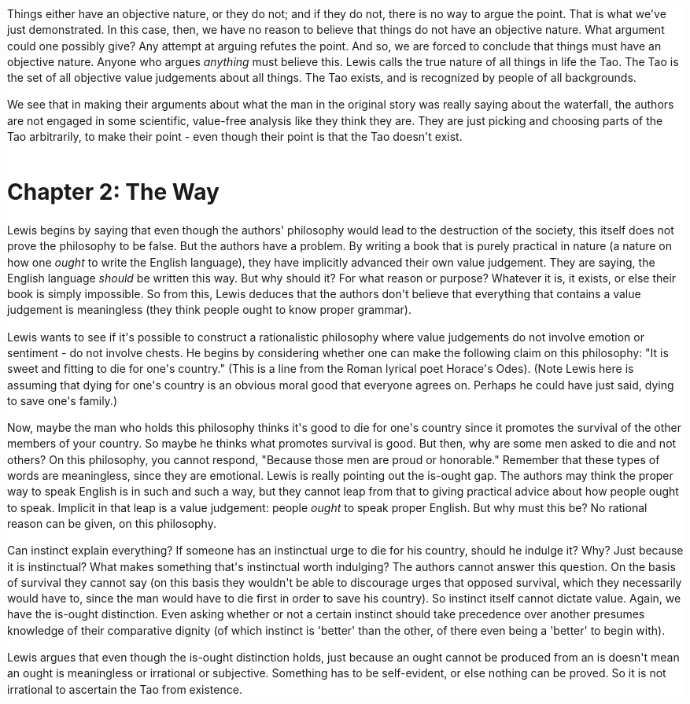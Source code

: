 Things either have an objective nature, or they do not; and if they do not, there is no way to argue the point. That is what we've just demonstrated. In this case, then, we have no reason to believe that things do not have an objective nature. What argument could one possibly give? Any attempt at arguing refutes the point. And so, we are forced to conclude that things must have an objective nature. Anyone who argues *anything* must believe this. Lewis calls the true nature of all things in life the Tao. The Tao is the set of all objective value judgements about all things. The Tao exists, and is recognized by people of all backgrounds.
 
We see that in making their arguments about what the man in the original story was really saying about the waterfall, the authors are not engaged in some scientific, value-free analysis like they think they are. They are just picking and choosing parts of the Tao arbitrarily, to make their point - even though their point is that the Tao doesn't exist.
 
 
Chapter 2: The Way
==================
 
Lewis begins by saying that even though the authors' philosophy would lead to the destruction of the society, this itself does not prove the philosophy to be false. But the authors have a problem. By writing a book that is purely practical in nature (a nature on how one *ought* to write the English language), they have implicitly advanced their own value judgement. They are saying, the English language *should* be written this way. But why should it? For what reason or purpose? Whatever it is, it exists, or else their book is simply impossible. So from this, Lewis deduces that the authors don't believe that everything that contains a value judgement is meaningless (they think people ought to know proper grammar).
 
Lewis wants to see if it's possible to construct a rationalistic philosophy where value judgements do not involve emotion or sentiment - do not involve chests. He begins by considering whether one can make the following claim on this philosophy: "It is sweet and fitting to die for one's country." (This is a line from the Roman lyrical poet Horace's Odes). (Note Lewis here is assuming that dying for one's country is an obvious moral good that everyone agrees on. Perhaps he could have just said, dying to save one's family.)
 
Now, maybe the man who holds this philosophy thinks it's good to die for one's country since it promotes the survival of the other members of your country. So maybe he thinks what promotes survival is good. But then, why are some men asked to die and not others? On this philosophy, you cannot respond, "Because those men are proud or honorable." Remember that these types of words are meaningless, since they are emotional. Lewis is really pointing out the is-ought gap. The authors may think the proper way to speak English is in such and such a way, but they cannot leap from that to giving practical advice about how people ought to speak. Implicit in that leap is a value judgement: people *ought* to speak proper English. But why must this be? No rational reason can be given, on this philosophy.
 
Can instinct explain everything? If someone has an instinctual urge to die for his country, should he indulge it? Why? Just because it is instinctual? What makes something that's instinctual worth indulging? The authors cannot answer this question. On the basis of survival they cannot say (on this basis they wouldn't be able to discourage urges that opposed survival, which they necessarily would have to, since the man would have to die first in order to save his country). So instinct itself cannot dictate value. Again, we have the is-ought distinction. Even asking whether or not a certain instinct should take precedence over another presumes knowledge of their comparative dignity (of which instinct is 'better' than the other, of there even being a 'better' to begin with).
 
Lewis argues that even though the is-ought distinction holds, just because an ought cannot be produced from an is doesn't mean an ought is meaningless or irrational or subjective. Something has to be self-evident, or else nothing can be proved. So it is not irrational to ascertain the Tao from existence.
 